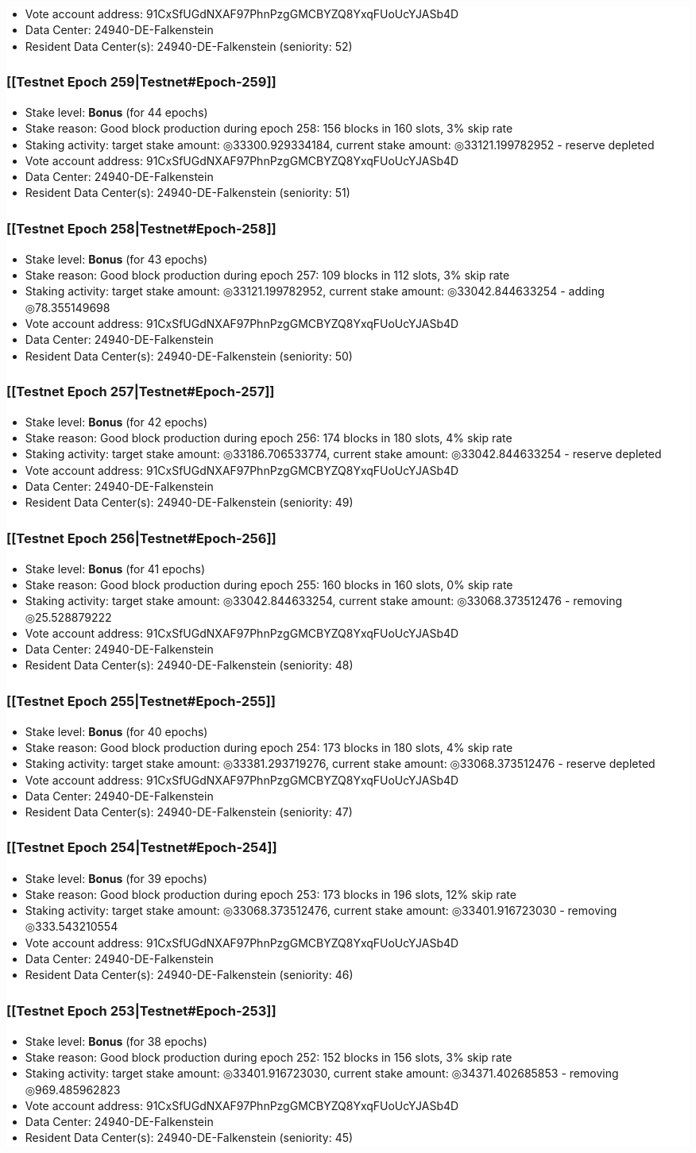 * Vote account address: 91CxSfUGdNXAF97PhnPzgGMCBYZQ8YxqFUoUcYJASb4D
* Data Center: 24940-DE-Falkenstein
* Resident Data Center(s): 24940-DE-Falkenstein (seniority: 52)
### [[Testnet Epoch 259|Testnet#Epoch-259]]
* Stake level: **Bonus** (for 44 epochs)
* Stake reason: Good block production during epoch 258: 156 blocks in 160 slots, 3% skip rate
* Staking activity: target stake amount: ◎33300.929334184, current stake amount: ◎33121.199782952 - reserve depleted
* Vote account address: 91CxSfUGdNXAF97PhnPzgGMCBYZQ8YxqFUoUcYJASb4D
* Data Center: 24940-DE-Falkenstein
* Resident Data Center(s): 24940-DE-Falkenstein (seniority: 51)
### [[Testnet Epoch 258|Testnet#Epoch-258]]
* Stake level: **Bonus** (for 43 epochs)
* Stake reason: Good block production during epoch 257: 109 blocks in 112 slots, 3% skip rate
* Staking activity: target stake amount: ◎33121.199782952, current stake amount: ◎33042.844633254 - adding ◎78.355149698
* Vote account address: 91CxSfUGdNXAF97PhnPzgGMCBYZQ8YxqFUoUcYJASb4D
* Data Center: 24940-DE-Falkenstein
* Resident Data Center(s): 24940-DE-Falkenstein (seniority: 50)
### [[Testnet Epoch 257|Testnet#Epoch-257]]
* Stake level: **Bonus** (for 42 epochs)
* Stake reason: Good block production during epoch 256: 174 blocks in 180 slots, 4% skip rate
* Staking activity: target stake amount: ◎33186.706533774, current stake amount: ◎33042.844633254 - reserve depleted
* Vote account address: 91CxSfUGdNXAF97PhnPzgGMCBYZQ8YxqFUoUcYJASb4D
* Data Center: 24940-DE-Falkenstein
* Resident Data Center(s): 24940-DE-Falkenstein (seniority: 49)
### [[Testnet Epoch 256|Testnet#Epoch-256]]
* Stake level: **Bonus** (for 41 epochs)
* Stake reason: Good block production during epoch 255: 160 blocks in 160 slots, 0% skip rate
* Staking activity: target stake amount: ◎33042.844633254, current stake amount: ◎33068.373512476 - removing ◎25.528879222
* Vote account address: 91CxSfUGdNXAF97PhnPzgGMCBYZQ8YxqFUoUcYJASb4D
* Data Center: 24940-DE-Falkenstein
* Resident Data Center(s): 24940-DE-Falkenstein (seniority: 48)
### [[Testnet Epoch 255|Testnet#Epoch-255]]
* Stake level: **Bonus** (for 40 epochs)
* Stake reason: Good block production during epoch 254: 173 blocks in 180 slots, 4% skip rate
* Staking activity: target stake amount: ◎33381.293719276, current stake amount: ◎33068.373512476 - reserve depleted
* Vote account address: 91CxSfUGdNXAF97PhnPzgGMCBYZQ8YxqFUoUcYJASb4D
* Data Center: 24940-DE-Falkenstein
* Resident Data Center(s): 24940-DE-Falkenstein (seniority: 47)
### [[Testnet Epoch 254|Testnet#Epoch-254]]
* Stake level: **Bonus** (for 39 epochs)
* Stake reason: Good block production during epoch 253: 173 blocks in 196 slots, 12% skip rate
* Staking activity: target stake amount: ◎33068.373512476, current stake amount: ◎33401.916723030 - removing ◎333.543210554
* Vote account address: 91CxSfUGdNXAF97PhnPzgGMCBYZQ8YxqFUoUcYJASb4D
* Data Center: 24940-DE-Falkenstein
* Resident Data Center(s): 24940-DE-Falkenstein (seniority: 46)
### [[Testnet Epoch 253|Testnet#Epoch-253]]
* Stake level: **Bonus** (for 38 epochs)
* Stake reason: Good block production during epoch 252: 152 blocks in 156 slots, 3% skip rate
* Staking activity: target stake amount: ◎33401.916723030, current stake amount: ◎34371.402685853 - removing ◎969.485962823
* Vote account address: 91CxSfUGdNXAF97PhnPzgGMCBYZQ8YxqFUoUcYJASb4D
* Data Center: 24940-DE-Falkenstein
* Resident Data Center(s): 24940-DE-Falkenstein (seniority: 45)